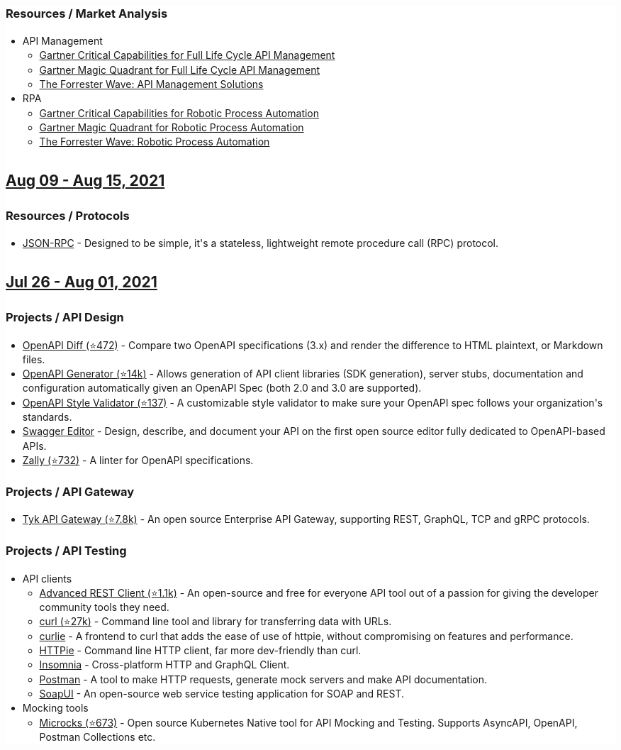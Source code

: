 ### Resources / Market Analysis

*   API Management
    *   [Gartner Critical Capabilities for Full Life Cycle API Management](https://www.gartner.com/doc/code/468184)
    *   [Gartner Magic Quadrant for Full Life Cycle API Management](https://www.gartner.com/doc/code/464116)
    *   [The Forrester Wave: API Management Solutions](https://www.forrester.com/go?objectid=RES159081)
*   RPA
    *   [Gartner Critical Capabilities for Robotic Process Automation](https://www.gartner.com/doc/code/465756)
    *   [Gartner Magic Quadrant for Robotic Process Automation](https://www.gartner.com/doc/code/441474)
    *   [The Forrester Wave: Robotic Process Automation](https://www.forrester.com/go?objectid=RES161538)

## [Aug 09 - Aug 15, 2021](/content/2021/32/README.md)

### Resources / Protocols

*   [JSON-RPC](https://www.jsonrpc.org/specification) - Designed to be simple, it's a stateless, lightweight remote procedure call (RPC) protocol.

## [Jul 26 - Aug 01, 2021](/content/2021/30/README.md)

### Projects / API Design

*   [OpenAPI Diff (⭐472)](https://github.com/OpenAPITools/openapi-diff) - Compare two OpenAPI specifications (3.x) and render the difference to HTML plaintext, or Markdown files.
*   [OpenAPI Generator (⭐14k)](https://github.com/OpenAPITools/openapi-generator) - Allows generation of API client libraries (SDK generation), server stubs, documentation and configuration automatically given an OpenAPI Spec (both 2.0 and 3.0 are supported).
*   [OpenAPI Style Validator (⭐137)](https://github.com/OpenAPITools/openapi-style-validator) - A customizable style validator to make sure your OpenAPI spec follows your organization's standards.
*   [Swagger Editor](https://swagger.io/tools/swagger-editor/) - Design, describe, and document your API on the first open source editor fully dedicated to OpenAPI-based APIs.
*   [Zally (⭐732)](https://github.com/zalando/zally) - A linter for OpenAPI specifications.

### Projects / API Gateway

*   [Tyk API Gateway (⭐7.8k)](https://github.com/TykTechnologies/tyk) - An open source Enterprise API Gateway, supporting REST, GraphQL, TCP and gRPC protocols.

### Projects / API Testing

*   API clients
    *   [Advanced REST Client (⭐1.1k)](https://github.com/advanced-rest-client/arc-electron) - An open-source and free for everyone API tool out of a passion for giving the developer community tools they need.
    *   [curl (⭐27k)](https://github.com/curl/curl) - Command line tool and library for transferring data with URLs.
    *   [curlie](https://curlie.io) - A frontend to curl that adds the ease of use of httpie, without compromising on features and performance.
    *   [HTTPie](https://httpie.io) - Command line HTTP client, far more dev-friendly than curl.
    *   [Insomnia](https://insomnia.rest/products/insomnia) - Cross-platform HTTP and GraphQL Client.
    *   [Postman](https://www.postman.com/product/api-client/) - A tool to make HTTP requests, generate mock servers and make API documentation.
    *   [SoapUI](https://www.soapui.org/tools/soapui) - An open-source web service testing application for SOAP and REST.
*   Mocking tools
    *   [Microcks (⭐673)](https://github.com/microcks/microcks) - Open source Kubernetes Native tool for API Mocking and Testing. Supports AsyncAPI, OpenAPI, Postman Collections etc.